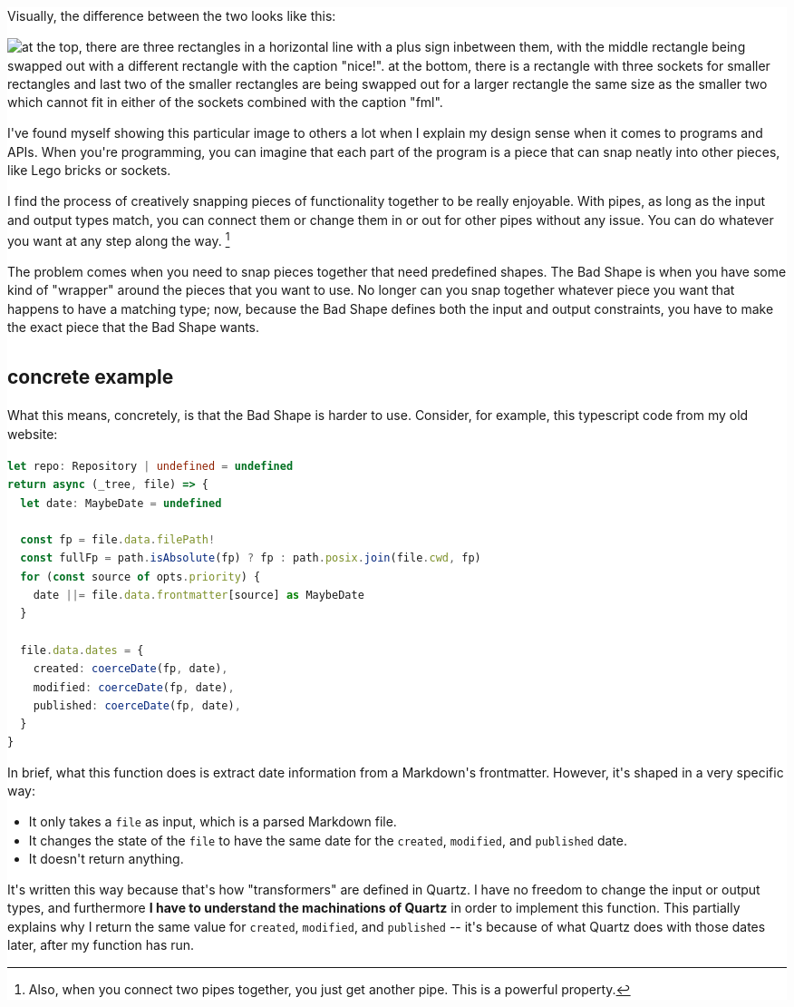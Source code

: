 Visually, the difference between the two looks like this:

![at the top, there are three rectangles in a horizontal line with a plus sign inbetween them, with the middle rectangle being swapped out with a different rectangle with the caption "nice!". at the bottom, there is a rectangle with three sockets for smaller rectangles and last two of the smaller rectangles are being swapped out for a larger rectangle the same size as the smaller two which cannot fit in either of the sockets combined with the caption "fml".](20230321174710-fml.png)

I've found myself showing this particular image to others a lot when I explain my design sense when it comes to programs and APIs. When you're programming, you can imagine that each part of the program is a piece that can snap neatly into other pieces, like Lego bricks or sockets.

I find the process of creatively snapping pieces of functionality together to be really enjoyable. With pipes, as long as the input and output types match, you can connect them or change them in or out for other pipes without any issue. You can do whatever you want at any step along the way. [^2]

The problem comes when you need to snap pieces together that need predefined shapes. The Bad Shape is when you have some kind of "wrapper" around the pieces that you want to use. No longer can you snap together whatever piece you want that happens to have a matching type; now, because the Bad Shape defines both the input and output constraints, you have to make the exact piece that the Bad Shape wants.

## concrete example

What this means, concretely, is that the Bad Shape is harder to use. Consider, for example, this typescript code from my old website:

```ts
let repo: Repository | undefined = undefined
return async (_tree, file) => {
  let date: MaybeDate = undefined

  const fp = file.data.filePath!
  const fullFp = path.isAbsolute(fp) ? fp : path.posix.join(file.cwd, fp)
  for (const source of opts.priority) {
    date ||= file.data.frontmatter[source] as MaybeDate
  }

  file.data.dates = {
    created: coerceDate(fp, date),
    modified: coerceDate(fp, date),
    published: coerceDate(fp, date),
  }
}
```

In brief, what this function does is extract date information from a Markdown's frontmatter. However, it's shaped in a very specific way:

- It only takes a `file` as input, which is a parsed Markdown file.
- It changes the state of the `file` to have the same date for the `created`, `modified`, and `published` date.
- It doesn't return anything.

It's written this way because that's how "transformers" are defined in Quartz. I have no freedom to change the input or output types, and furthermore **I have to understand the machinations of Quartz** in order to implement this function. This partially explains why I return the same value for `created`, `modified`, and `published` -- it's because of what Quartz does with those dates later, after my function has run.


[^1]: I still have some bugs I need to fix. I'll get to them! pinky promise?
[^2]: Also, when you connect two pipes together, you just get another pipe. This is a powerful property.